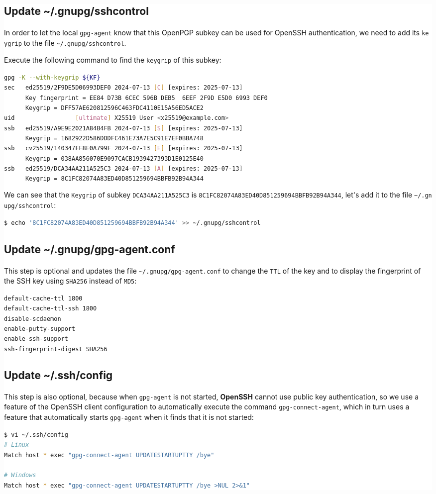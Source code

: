 ## Update ~/.gnupg/sshcontrol

In order to let the local `gpg-agent` know that this OpenPGP subkey can be used for OpenSSH authentication, we need to add its `keygrip` to the file `~/.gnupg/sshcontrol`.

Execute the following command to find the `keygrip` of this subkey:

```bash
gpg -K --with-keygrip ${KF}
sec   ed25519/2F9DE5D06993DEF0 2024-07-13 [C] [expires: 2025-07-13]
      Key fingerprint = EE84 D73B 6CEC 596B DEB5  6EEF 2F9D E5D0 6993 DEF0
      Keygrip = DFF57AE620812596C463FDC4110E15A56ED5ACE2
uid                 [ultimate] X25519 User <x25519@example.com>
ssb   ed25519/A9E9E2021A84B4FB 2024-07-13 [S] [expires: 2025-07-13]
      Keygrip = 1682922D586DDDFC461E73A7E5C91E7EF0BBA748
ssb   cv25519/140347FF8E0A799F 2024-07-13 [E] [expires: 2025-07-13]
      Keygrip = 038AA856070E9097CACB1939427393D1E0125E40
ssb   ed25519/DCA34AA211A525C3 2024-07-13 [A] [expires: 2025-07-13]
      Keygrip = 8C1FC82074A83ED40D851259694BBFB92B94A344
```

We can see that the `Keygrip` of subkey `DCA34AA211A525C3` is `8C1FC82074A83ED40D851259694BBFB92B94A344`, let's add it to the file `~/.gnupg/sshcontrol`:

```bash
$ echo '8C1FC82074A83ED40D851259694BBFB92B94A344' >> ~/.gnupg/sshcontrol
```

## Update ~/.gnupg/gpg-agent.conf

This step is optional and updates the file `~/.gnupg/gpg-agent.conf` to change the `TTL` of the key and to display the fingerprint of the SSH key using `SHA256` instead of `MD5`:

```
default-cache-ttl 1800
default-cache-ttl-ssh 1800
disable-scdaemon
enable-putty-support
enable-ssh-support
ssh-fingerprint-digest SHA256
```

## Update ~/.ssh/config

This step is also optional, because when `gpg-agent` is not started, **OpenSSH** cannot use public key authentication, so we use a feature of the OpenSSH client configuration to automatically execute the command `gpg-connect-agent`, which in turn uses a feature that automatically starts `gpg-agent` when it finds that it is not started:

```bash
$ vi ~/.ssh/config
# Linux
Match host * exec "gpg-connect-agent UPDATESTARTUPTTY /bye"

# Windows
Match host * exec "gpg-connect-agent UPDATESTARTUPTTY /bye >NUL 2>&1"
```
